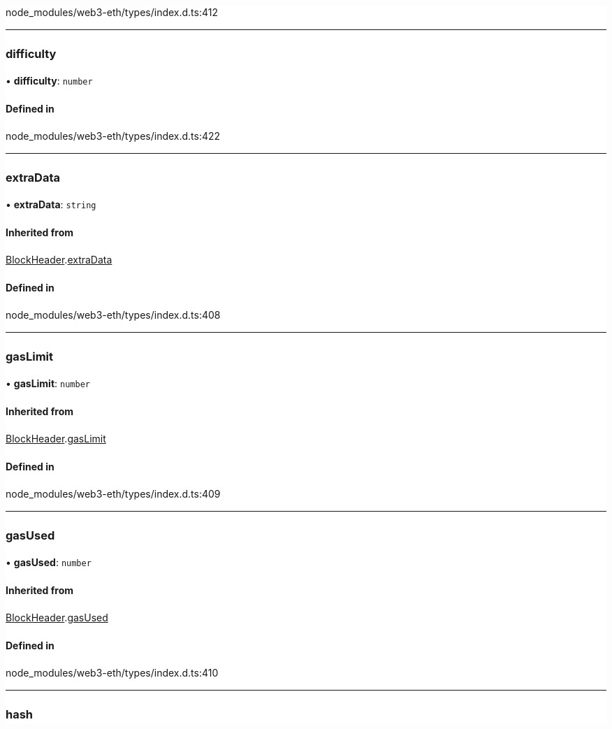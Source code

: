 node_modules/web3-eth/types/index.d.ts:412

___

### difficulty

• **difficulty**: `number`

#### Defined in

node_modules/web3-eth/types/index.d.ts:422

___

### extraData

• **extraData**: `string`

#### Inherited from

[BlockHeader](internal_.BlockHeader.md).[extraData](internal_.BlockHeader.md#extradata)

#### Defined in

node_modules/web3-eth/types/index.d.ts:408

___

### gasLimit

• **gasLimit**: `number`

#### Inherited from

[BlockHeader](internal_.BlockHeader.md).[gasLimit](internal_.BlockHeader.md#gaslimit)

#### Defined in

node_modules/web3-eth/types/index.d.ts:409

___

### gasUsed

• **gasUsed**: `number`

#### Inherited from

[BlockHeader](internal_.BlockHeader.md).[gasUsed](internal_.BlockHeader.md#gasused)

#### Defined in

node_modules/web3-eth/types/index.d.ts:410

___

### hash
